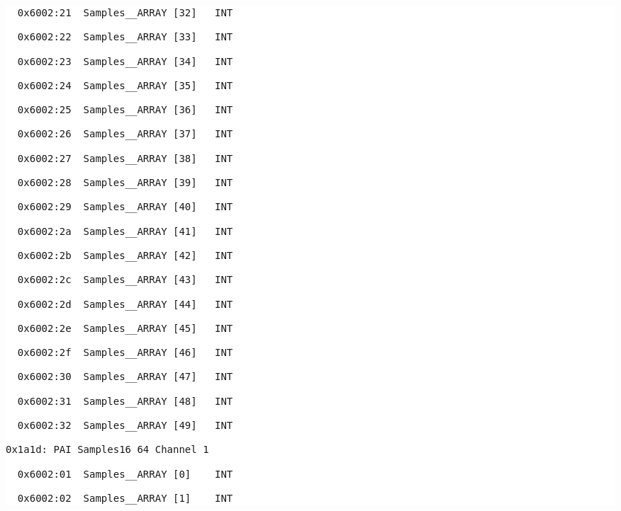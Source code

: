</tr>
<tr>
<td colspan=3 align="left"><pre>  0x6002:21  Samples__ARRAY [32]   INT</pre></td>
</tr>
<tr>
<td colspan=3 align="left"><pre>  0x6002:22  Samples__ARRAY [33]   INT</pre></td>
</tr>
<tr>
<td colspan=3 align="left"><pre>  0x6002:23  Samples__ARRAY [34]   INT</pre></td>
</tr>
<tr>
<td colspan=3 align="left"><pre>  0x6002:24  Samples__ARRAY [35]   INT</pre></td>
</tr>
<tr>
<td colspan=3 align="left"><pre>  0x6002:25  Samples__ARRAY [36]   INT</pre></td>
</tr>
<tr>
<td colspan=3 align="left"><pre>  0x6002:26  Samples__ARRAY [37]   INT</pre></td>
</tr>
<tr>
<td colspan=3 align="left"><pre>  0x6002:27  Samples__ARRAY [38]   INT</pre></td>
</tr>
<tr>
<td colspan=3 align="left"><pre>  0x6002:28  Samples__ARRAY [39]   INT</pre></td>
</tr>
<tr>
<td colspan=3 align="left"><pre>  0x6002:29  Samples__ARRAY [40]   INT</pre></td>
</tr>
<tr>
<td colspan=3 align="left"><pre>  0x6002:2a  Samples__ARRAY [41]   INT</pre></td>
</tr>
<tr>
<td colspan=3 align="left"><pre>  0x6002:2b  Samples__ARRAY [42]   INT</pre></td>
</tr>
<tr>
<td colspan=3 align="left"><pre>  0x6002:2c  Samples__ARRAY [43]   INT</pre></td>
</tr>
<tr>
<td colspan=3 align="left"><pre>  0x6002:2d  Samples__ARRAY [44]   INT</pre></td>
</tr>
<tr>
<td colspan=3 align="left"><pre>  0x6002:2e  Samples__ARRAY [45]   INT</pre></td>
</tr>
<tr>
<td colspan=3 align="left"><pre>  0x6002:2f  Samples__ARRAY [46]   INT</pre></td>
</tr>
<tr>
<td colspan=3 align="left"><pre>  0x6002:30  Samples__ARRAY [47]   INT</pre></td>
</tr>
<tr>
<td colspan=3 align="left"><pre>  0x6002:31  Samples__ARRAY [48]   INT</pre></td>
</tr>
<tr>
<td colspan=3 align="left"><pre>  0x6002:32  Samples__ARRAY [49]   INT</pre></td>
</tr>
<tr>
<td colspan=3 align="left"><pre>0x1a1d: PAI Samples16 64 Channel 1</pre></td>
</tr>
<tr>
<td colspan=3 align="left"><pre>  0x6002:01  Samples__ARRAY [0]    INT</pre></td>
</tr>
<tr>
<td colspan=3 align="left"><pre>  0x6002:02  Samples__ARRAY [1]    INT</pre></td>
</tr>
